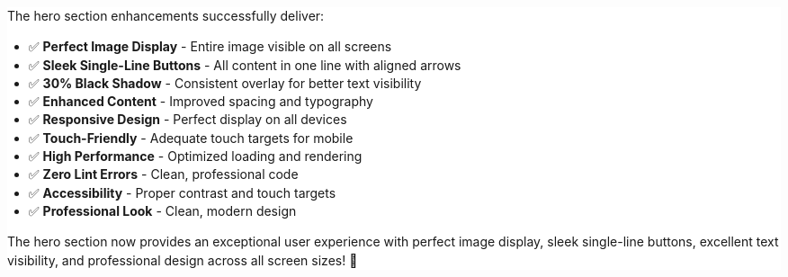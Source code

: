 The hero section enhancements successfully deliver:

- ✅ **Perfect Image Display** - Entire image visible on all screens
- ✅ **Sleek Single-Line Buttons** - All content in one line with aligned arrows
- ✅ **30% Black Shadow** - Consistent overlay for better text visibility
- ✅ **Enhanced Content** - Improved spacing and typography
- ✅ **Responsive Design** - Perfect display on all devices
- ✅ **Touch-Friendly** - Adequate touch targets for mobile
- ✅ **High Performance** - Optimized loading and rendering
- ✅ **Zero Lint Errors** - Clean, professional code
- ✅ **Accessibility** - Proper contrast and touch targets
- ✅ **Professional Look** - Clean, modern design

The hero section now provides an exceptional user experience with perfect image display, sleek single-line buttons, excellent text visibility, and professional design across all screen sizes! 🎯

